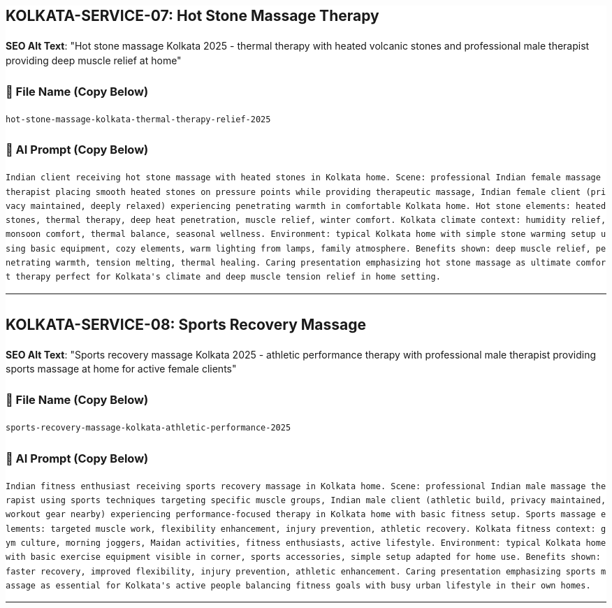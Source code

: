 ## KOLKATA-SERVICE-07: Hot Stone Massage Therapy

**SEO Alt Text**: "Hot stone massage Kolkata 2025 - thermal therapy with heated volcanic stones and professional male therapist providing deep muscle relief at home"

### 📁 File Name (Copy Below)
```
hot-stone-massage-kolkata-thermal-therapy-relief-2025
```

### 🎨 AI Prompt (Copy Below)
```
Indian client receiving hot stone massage with heated stones in Kolkata home. Scene: professional Indian female massage therapist placing smooth heated stones on pressure points while providing therapeutic massage, Indian female client (privacy maintained, deeply relaxed) experiencing penetrating warmth in comfortable Kolkata home. Hot stone elements: heated stones, thermal therapy, deep heat penetration, muscle relief, winter comfort. Kolkata climate context: humidity relief, monsoon comfort, thermal balance, seasonal wellness. Environment: typical Kolkata home with simple stone warming setup using basic equipment, cozy elements, warm lighting from lamps, family atmosphere. Benefits shown: deep muscle relief, penetrating warmth, tension melting, thermal healing. Caring presentation emphasizing hot stone massage as ultimate comfort therapy perfect for Kolkata's climate and deep muscle tension relief in home setting.
```

---

## KOLKATA-SERVICE-08: Sports Recovery Massage

**SEO Alt Text**: "Sports recovery massage Kolkata 2025 - athletic performance therapy with professional male therapist providing sports massage at home for active female clients"

### 📁 File Name (Copy Below)
```
sports-recovery-massage-kolkata-athletic-performance-2025
```

### 🎨 AI Prompt (Copy Below)
```
Indian fitness enthusiast receiving sports recovery massage in Kolkata home. Scene: professional Indian male massage therapist using sports techniques targeting specific muscle groups, Indian male client (athletic build, privacy maintained, workout gear nearby) experiencing performance-focused therapy in Kolkata home with basic fitness setup. Sports massage elements: targeted muscle work, flexibility enhancement, injury prevention, athletic recovery. Kolkata fitness context: gym culture, morning joggers, Maidan activities, fitness enthusiasts, active lifestyle. Environment: typical Kolkata home with basic exercise equipment visible in corner, sports accessories, simple setup adapted for home use. Benefits shown: faster recovery, improved flexibility, injury prevention, athletic enhancement. Caring presentation emphasizing sports massage as essential for Kolkata's active people balancing fitness goals with busy urban lifestyle in their own homes.
```

---
